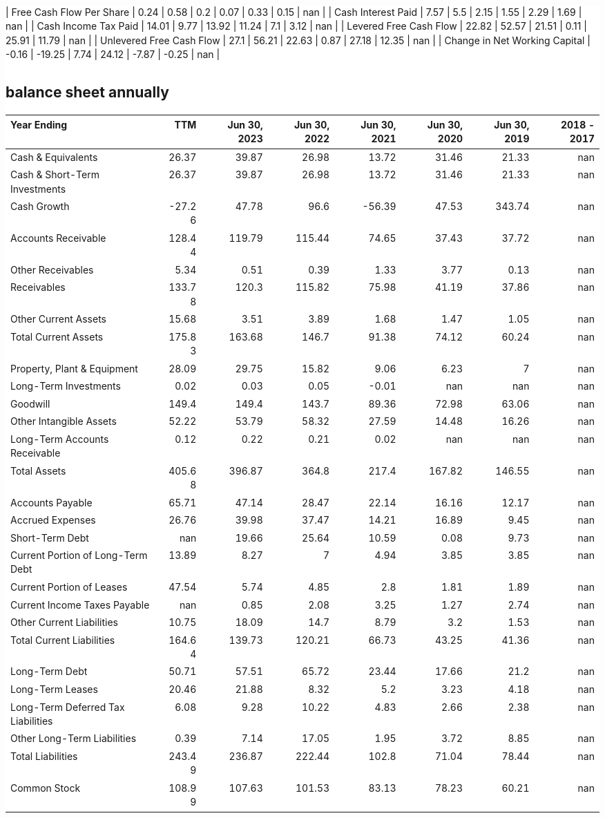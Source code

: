 | Free Cash Flow Per Share              |   0.24 |           0.58 |           0.2  |           0.07 |           0.33 |           0.15 |           nan |
| Cash Interest Paid                    |   7.57 |           5.5  |           2.15 |           1.55 |           2.29 |           1.69 |           nan |
| Cash Income Tax Paid                  |  14.01 |           9.77 |          13.92 |          11.24 |           7.1  |           3.12 |           nan |
| Levered Free Cash Flow                |  22.82 |          52.57 |          21.51 |           0.11 |          25.91 |          11.79 |           nan |
| Unlevered Free Cash Flow              |  27.1  |          56.21 |          22.63 |           0.87 |          27.18 |          12.35 |           nan |
| Change in Net Working Capital         |  -0.16 |         -19.25 |           7.74 |          24.12 |          -7.87 |          -0.25 |           nan |

## balance sheet annually
| Year Ending                        |     TTM |   Jun 30, 2023 |   Jun 30, 2022 |   Jun 30, 2021 |   Jun 30, 2020 |   Jun 30, 2019 |   2018 - 2017 |
|:-----------------------------------|--------:|---------------:|---------------:|---------------:|---------------:|---------------:|--------------:|
| Cash & Equivalents                 |   26.37 |          39.87 |          26.98 |          13.72 |          31.46 |          21.33 |           nan |
| Cash & Short-Term Investments      |   26.37 |          39.87 |          26.98 |          13.72 |          31.46 |          21.33 |           nan |
| Cash Growth                        |  -27.26 |          47.78 |          96.6  |         -56.39 |          47.53 |         343.74 |           nan |
| Accounts Receivable                |  128.44 |         119.79 |         115.44 |          74.65 |          37.43 |          37.72 |           nan |
| Other Receivables                  |    5.34 |           0.51 |           0.39 |           1.33 |           3.77 |           0.13 |           nan |
| Receivables                        |  133.78 |         120.3  |         115.82 |          75.98 |          41.19 |          37.86 |           nan |
| Other Current Assets               |   15.68 |           3.51 |           3.89 |           1.68 |           1.47 |           1.05 |           nan |
| Total Current Assets               |  175.83 |         163.68 |         146.7  |          91.38 |          74.12 |          60.24 |           nan |
| Property, Plant & Equipment        |   28.09 |          29.75 |          15.82 |           9.06 |           6.23 |           7    |           nan |
| Long-Term Investments              |    0.02 |           0.03 |           0.05 |          -0.01 |         nan    |         nan    |           nan |
| Goodwill                           |  149.4  |         149.4  |         143.7  |          89.36 |          72.98 |          63.06 |           nan |
| Other Intangible Assets            |   52.22 |          53.79 |          58.32 |          27.59 |          14.48 |          16.26 |           nan |
| Long-Term Accounts Receivable      |    0.12 |           0.22 |           0.21 |           0.02 |         nan    |         nan    |           nan |
| Total Assets                       |  405.68 |         396.87 |         364.8  |         217.4  |         167.82 |         146.55 |           nan |
| Accounts Payable                   |   65.71 |          47.14 |          28.47 |          22.14 |          16.16 |          12.17 |           nan |
| Accrued Expenses                   |   26.76 |          39.98 |          37.47 |          14.21 |          16.89 |           9.45 |           nan |
| Short-Term Debt                    |  nan    |          19.66 |          25.64 |          10.59 |           0.08 |           9.73 |           nan |
| Current Portion of Long-Term Debt  |   13.89 |           8.27 |           7    |           4.94 |           3.85 |           3.85 |           nan |
| Current Portion of Leases          |   47.54 |           5.74 |           4.85 |           2.8  |           1.81 |           1.89 |           nan |
| Current Income Taxes Payable       |  nan    |           0.85 |           2.08 |           3.25 |           1.27 |           2.74 |           nan |
| Other Current Liabilities          |   10.75 |          18.09 |          14.7  |           8.79 |           3.2  |           1.53 |           nan |
| Total Current Liabilities          |  164.64 |         139.73 |         120.21 |          66.73 |          43.25 |          41.36 |           nan |
| Long-Term Debt                     |   50.71 |          57.51 |          65.72 |          23.44 |          17.66 |          21.2  |           nan |
| Long-Term Leases                   |   20.46 |          21.88 |           8.32 |           5.2  |           3.23 |           4.18 |           nan |
| Long-Term Deferred Tax Liabilities |    6.08 |           9.28 |          10.22 |           4.83 |           2.66 |           2.38 |           nan |
| Other Long-Term Liabilities        |    0.39 |           7.14 |          17.05 |           1.95 |           3.72 |           8.85 |           nan |
| Total Liabilities                  |  243.49 |         236.87 |         222.44 |         102.8  |          71.04 |          78.44 |           nan |
| Common Stock                       |  108.99 |         107.63 |         101.53 |          83.13 |          78.23 |          60.21 |           nan |